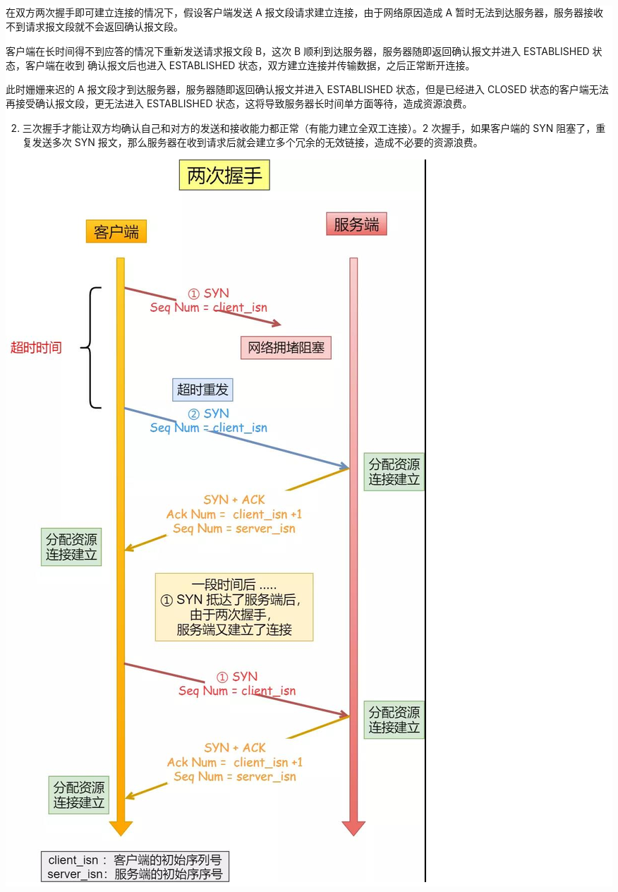    在双方两次握手即可建立连接的情况下，假设客户端发送 A 报文段请求建立连接，由于网络原因造成 A 暂时无法到达服务器，服务器接收不到请求报文段就不会返回确认报文段。
   
   客户端在长时间得不到应答的情况下重新发送请求报文段 B，这次 B 顺利到达服务器，服务器随即返回确认报文并进入 ESTABLISHED 状态，客户端在收到 确认报文后也进入 ESTABLISHED 状态，双方建立连接并传输数据，之后正常断开连接。
   
   此时姗姗来迟的 A 报文段才到达服务器，服务器随即返回确认报文并进入 ESTABLISHED 状态，但是已经进入 CLOSED 状态的客户端无法再接受确认报文段，更无法进入 ESTABLISHED 状态，这将导致服务器长时间单方面等待，造成资源浪费。

2. 三次握手才能让双方均确认自己和对方的发送和接收能力都正常（有能力建立全双工连接）。2 次握手，如果客户端的 SYN 阻塞了，重复发送多次 SYN 报文，那么服务器在收到请求后就会建立多个冗余的无效链接，造成不必要的资源浪费。

![2 次握手, SYN 阻塞造成的资源浪费](/img/6.jpg)
